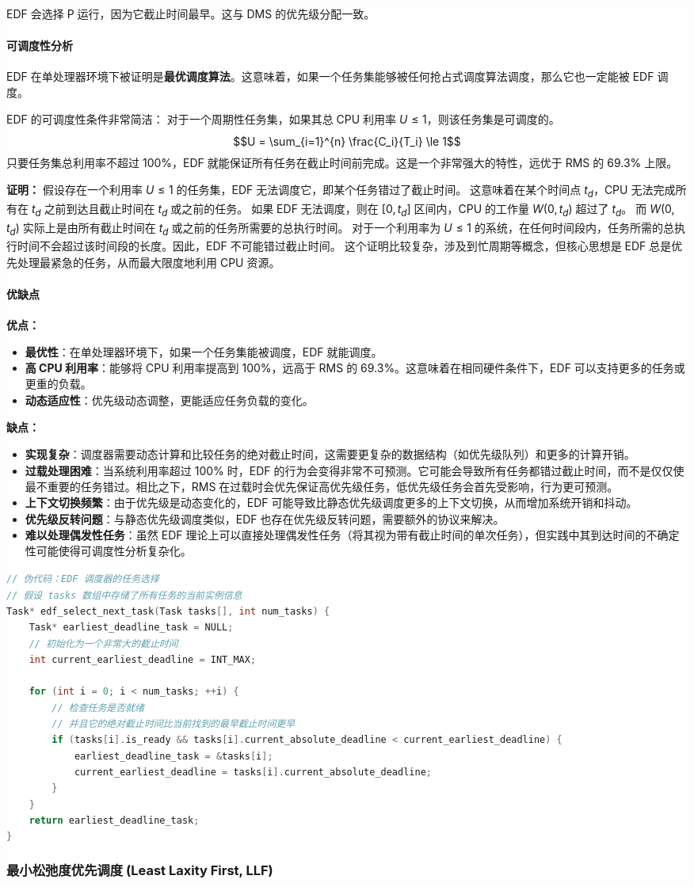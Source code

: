EDF 会选择 P 运行，因为它截止时间最早。这与 DMS 的优先级分配一致。

#### 可调度性分析

EDF 在单处理器环境下被证明是**最优调度算法**。这意味着，如果一个任务集能够被任何抢占式调度算法调度，那么它也一定能被 EDF 调度。

EDF 的可调度性条件非常简洁：
对于一个周期性任务集，如果其总 CPU 利用率 $U \le 1$，则该任务集是可调度的。
$$U = \sum_{i=1}^{n} \frac{C_i}{T_i} \le 1$$
只要任务集总利用率不超过 100%，EDF 就能保证所有任务在截止时间前完成。这是一个非常强大的特性，远优于 RMS 的 69.3% 上限。

**证明：**
假设存在一个利用率 $U \le 1$ 的任务集，EDF 无法调度它，即某个任务错过了截止时间。
这意味着在某个时间点 $t_d$，CPU 无法完成所有在 $t_d$ 之前到达且截止时间在 $t_d$ 或之前的任务。
如果 EDF 无法调度，则在 $[0, t_d]$ 区间内，CPU 的工作量 $W(0, t_d)$ 超过了 $t_d$。
而 $W(0, t_d)$ 实际上是由所有截止时间在 $t_d$ 或之前的任务所需要的总执行时间。
对于一个利用率为 $U \le 1$ 的系统，在任何时间段内，任务所需的总执行时间不会超过该时间段的长度。因此，EDF 不可能错过截止时间。
这个证明比较复杂，涉及到忙周期等概念，但核心思想是 EDF 总是优先处理最紧急的任务，从而最大限度地利用 CPU 资源。

#### 优缺点

**优点：**
*   **最优性**：在单处理器环境下，如果一个任务集能被调度，EDF 就能调度。
*   **高 CPU 利用率**：能够将 CPU 利用率提高到 100%，远高于 RMS 的 69.3%。这意味着在相同硬件条件下，EDF 可以支持更多的任务或更重的负载。
*   **动态适应性**：优先级动态调整，更能适应任务负载的变化。

**缺点：**
*   **实现复杂**：调度器需要动态计算和比较任务的绝对截止时间，这需要更复杂的数据结构（如优先级队列）和更多的计算开销。
*   **过载处理困难**：当系统利用率超过 100% 时，EDF 的行为会变得非常不可预测。它可能会导致所有任务都错过截止时间，而不是仅仅使最不重要的任务错过。相比之下，RMS 在过载时会优先保证高优先级任务，低优先级任务会首先受影响，行为更可预测。
*   **上下文切换频繁**：由于优先级是动态变化的，EDF 可能导致比静态优先级调度更多的上下文切换，从而增加系统开销和抖动。
*   **优先级反转问题**：与静态优先级调度类似，EDF 也存在优先级反转问题，需要额外的协议来解决。
*   **难以处理偶发性任务**：虽然 EDF 理论上可以直接处理偶发性任务（将其视为带有截止时间的单次任务），但实践中其到达时间的不确定性可能使得可调度性分析复杂化。

```c
// 伪代码：EDF 调度器的任务选择
// 假设 tasks 数组中存储了所有任务的当前实例信息
Task* edf_select_next_task(Task tasks[], int num_tasks) {
    Task* earliest_deadline_task = NULL;
    // 初始化为一个非常大的截止时间
    int current_earliest_deadline = INT_MAX; 

    for (int i = 0; i < num_tasks; ++i) {
        // 检查任务是否就绪
        // 并且它的绝对截止时间比当前找到的最早截止时间更早
        if (tasks[i].is_ready && tasks[i].current_absolute_deadline < current_earliest_deadline) {
            earliest_deadline_task = &tasks[i];
            current_earliest_deadline = tasks[i].current_absolute_deadline;
        }
    }
    return earliest_deadline_task;
}
```

### 最小松弛度优先调度 (Least Laxity First, LLF)
